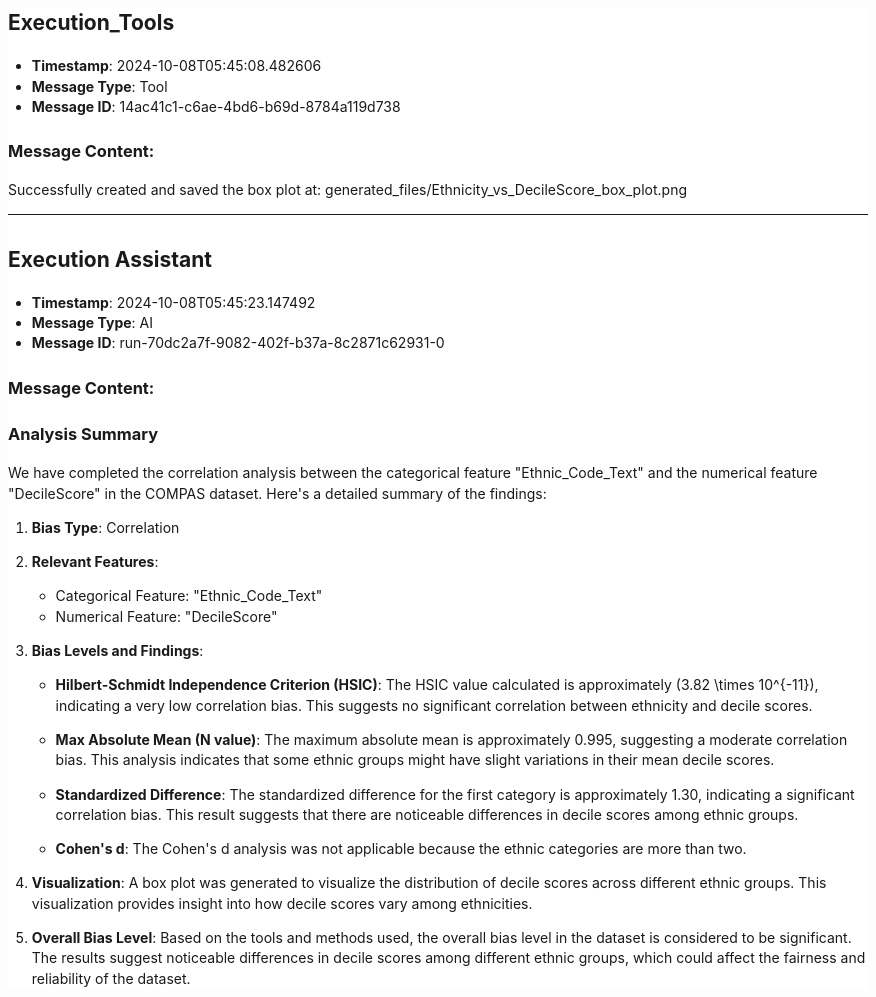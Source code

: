 
## Execution_Tools
- **Timestamp**: 2024-10-08T05:45:08.482606
- **Message Type**: Tool
- **Message ID**: 14ac41c1-c6ae-4bd6-b69d-8784a119d738

### Message Content:

Successfully created and saved the box plot at: generated_files/Ethnicity_vs_DecileScore_box_plot.png


---

## Execution Assistant
- **Timestamp**: 2024-10-08T05:45:23.147492
- **Message Type**: AI
- **Message ID**: run-70dc2a7f-9082-402f-b37a-8c2871c62931-0

### Message Content:

### Analysis Summary

We have completed the correlation analysis between the categorical feature "Ethnic_Code_Text" and the numerical feature "DecileScore" in the COMPAS dataset. Here's a detailed summary of the findings:

1. **Bias Type**: Correlation
2. **Relevant Features**: 
   - Categorical Feature: "Ethnic_Code_Text"
   - Numerical Feature: "DecileScore"

3. **Bias Levels and Findings**:

   - **Hilbert-Schmidt Independence Criterion (HSIC)**: The HSIC value calculated is approximately \(3.82 \times 10^{-11}\), indicating a very low correlation bias. This suggests no significant correlation between ethnicity and decile scores.
   
   - **Max Absolute Mean (N value)**: The maximum absolute mean is approximately 0.995, suggesting a moderate correlation bias. This analysis indicates that some ethnic groups might have slight variations in their mean decile scores.
   
   - **Standardized Difference**: The standardized difference for the first category is approximately 1.30, indicating a significant correlation bias. This result suggests that there are noticeable differences in decile scores among ethnic groups.
   
   - **Cohen's d**: The Cohen's d analysis was not applicable because the ethnic categories are more than two.

4. **Visualization**: A box plot was generated to visualize the distribution of decile scores across different ethnic groups. This visualization provides insight into how decile scores vary among ethnicities.

5. **Overall Bias Level**: Based on the tools and methods used, the overall bias level in the dataset is considered to be significant. The results suggest noticeable differences in decile scores among different ethnic groups, which could affect the fairness and reliability of the dataset.
